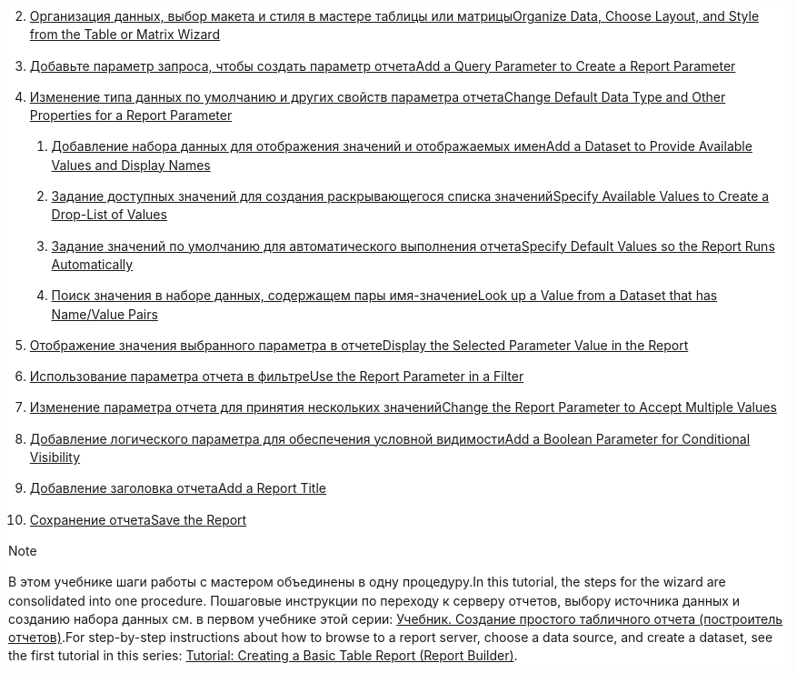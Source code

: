 2.  [<span data-ttu-id="41e60-110">Организация данных, выбор макета и стиля в мастере таблицы или матрицы</span><span class="sxs-lookup"><span data-stu-id="41e60-110">Organize Data, Choose Layout, and Style from the Table or Matrix Wizard</span></span>](#CompleteWizard)  
  
3.  [<span data-ttu-id="41e60-111">Добавьте параметр запроса, чтобы создать параметр отчета</span><span class="sxs-lookup"><span data-stu-id="41e60-111">Add a Query Parameter to Create a Report Parameter</span></span>](#Query)  
  
4.  [<span data-ttu-id="41e60-112">Изменение типа данных по умолчанию и других свойств параметра отчета</span><span class="sxs-lookup"><span data-stu-id="41e60-112">Change Default Data Type and Other Properties for a Report Parameter</span></span>](#ChangeDefaultProperties)  
  
    1.  [<span data-ttu-id="41e60-113">Добавление набора данных для отображения значений и отображаемых имен</span><span class="sxs-lookup"><span data-stu-id="41e60-113">Add a Dataset to Provide Available Values and Display Names</span></span>](#AddDataset)  
  
    2.  [<span data-ttu-id="41e60-114">Задание доступных значений для создания раскрывающегося списка значений</span><span class="sxs-lookup"><span data-stu-id="41e60-114">Specify Available Values to Create a Drop-List of Values</span></span>](#AvailableValues)  
  
    3.  [<span data-ttu-id="41e60-115">Задание значений по умолчанию для автоматического выполнения отчета</span><span class="sxs-lookup"><span data-stu-id="41e60-115">Specify Default Values so the Report Runs Automatically</span></span>](#DefaultValues)  
  
    4.  [<span data-ttu-id="41e60-116">Поиск значения в наборе данных, содержащем пары имя-значение</span><span class="sxs-lookup"><span data-stu-id="41e60-116">Look up a Value from a Dataset that has Name/Value Pairs</span></span>](#NameValue)  
  
5.  [<span data-ttu-id="41e60-117">Отображение значения выбранного параметра в отчете</span><span class="sxs-lookup"><span data-stu-id="41e60-117">Display the Selected Parameter Value in the Report</span></span>](#Expression)  
  
6.  [<span data-ttu-id="41e60-118">Использование параметра отчета в фильтре</span><span class="sxs-lookup"><span data-stu-id="41e60-118">Use the Report Parameter in a Filter</span></span>](#Filter)  
  
7.  [<span data-ttu-id="41e60-119">Изменение параметра отчета для принятия нескольких значений</span><span class="sxs-lookup"><span data-stu-id="41e60-119">Change the Report Parameter to Accept Multiple Values</span></span>](#Multivalued)  
  
8.  [<span data-ttu-id="41e60-120">Добавление логического параметра для обеспечения условной видимости</span><span class="sxs-lookup"><span data-stu-id="41e60-120">Add a Boolean Parameter for Conditional Visibility</span></span>](#Boolean)  
  
9. [<span data-ttu-id="41e60-121">Добавление заголовка отчета</span><span class="sxs-lookup"><span data-stu-id="41e60-121">Add a Report Title</span></span>](#Title)  
  
10. [<span data-ttu-id="41e60-122">Сохранение отчета</span><span class="sxs-lookup"><span data-stu-id="41e60-122">Save the Report</span></span>](#Save)  
  
> [!NOTE]  
>  <span data-ttu-id="41e60-123">В этом учебнике шаги работы с мастером объединены в одну процедуру.</span><span class="sxs-lookup"><span data-stu-id="41e60-123">In this tutorial, the steps for the wizard are consolidated into one procedure.</span></span> <span data-ttu-id="41e60-124">Пошаговые инструкции по переходу к серверу отчетов, выбору источника данных и созданию набора данных см. в первом учебнике этой серии: [Учебник. Создание простого табличного отчета &#40;построитель отчетов&#41;](../reporting-services/tutorial-creating-a-basic-table-report-report-builder.md).</span><span class="sxs-lookup"><span data-stu-id="41e60-124">For step-by-step instructions about how to browse to a report server, choose a data source, and create a dataset, see the first tutorial in this series: [Tutorial: Creating a Basic Table Report &#40;Report Builder&#41;](../reporting-services/tutorial-creating-a-basic-table-report-report-builder.md).</span></span>  
  